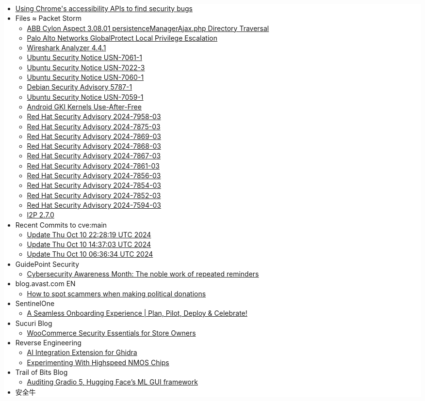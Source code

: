   - [Using Chrome's accessibility APIs to find security bugs](http://security.googleblog.com/2024/10/using-chromes-accessibility-apis-to.html)
- Files ≈ Packet Storm
  - [ABB Cylon Aspect 3.08.01 persistenceManagerAjax.php Directory Traversal](https://packetstormsecurity.com/files/182143/ZSL-2024-5837.txt)
  - [Palo Alto Networks GlobalProtect Local Privilege Escalation](https://packetstormsecurity.com/files/182142/SA-20241009-0.txt)
  - [Wireshark Analyzer 4.4.1](https://packetstormsecurity.com/files/182141/wireshark-4.4.1.tar.xz)
  - [Ubuntu Security Notice USN-7061-1](https://packetstormsecurity.com/files/182140/USN-7061-1.txt)
  - [Ubuntu Security Notice USN-7022-3](https://packetstormsecurity.com/files/182139/USN-7022-3.txt)
  - [Ubuntu Security Notice USN-7060-1](https://packetstormsecurity.com/files/182138/USN-7060-1.txt)
  - [Debian Security Advisory 5787-1](https://packetstormsecurity.com/files/182137/dsa-5787-1.txt)
  - [Ubuntu Security Notice USN-7059-1](https://packetstormsecurity.com/files/182136/USN-7059-1.txt)
  - [Android GKI Kernels Use-After-Free](https://packetstormsecurity.com/files/182135/GS2024101042451518.txt)
  - [Red Hat Security Advisory 2024-7958-03](https://packetstormsecurity.com/files/182134/RHSA-2024-7958-03.txt)
  - [Red Hat Security Advisory 2024-7875-03](https://packetstormsecurity.com/files/182133/RHSA-2024-7875-03.txt)
  - [Red Hat Security Advisory 2024-7869-03](https://packetstormsecurity.com/files/182132/RHSA-2024-7869-03.txt)
  - [Red Hat Security Advisory 2024-7868-03](https://packetstormsecurity.com/files/182131/RHSA-2024-7868-03.txt)
  - [Red Hat Security Advisory 2024-7867-03](https://packetstormsecurity.com/files/182130/RHSA-2024-7867-03.txt)
  - [Red Hat Security Advisory 2024-7861-03](https://packetstormsecurity.com/files/182129/RHSA-2024-7861-03.txt)
  - [Red Hat Security Advisory 2024-7856-03](https://packetstormsecurity.com/files/182128/RHSA-2024-7856-03.txt)
  - [Red Hat Security Advisory 2024-7854-03](https://packetstormsecurity.com/files/182127/RHSA-2024-7854-03.txt)
  - [Red Hat Security Advisory 2024-7852-03](https://packetstormsecurity.com/files/182126/RHSA-2024-7852-03.txt)
  - [Red Hat Security Advisory 2024-7594-03](https://packetstormsecurity.com/files/182125/RHSA-2024-7594-03.txt)
  - [I2P 2.7.0](https://packetstormsecurity.com/files/182144/i2psource_2.7.0.tar.bz2)
- Recent Commits to cve:main
  - [Update Thu Oct 10 22:28:19 UTC 2024](https://github.com/trickest/cve/commit/b8e0d23fbbd19fe8e1810a729e6787a191e75d27)
  - [Update Thu Oct 10 14:37:03 UTC 2024](https://github.com/trickest/cve/commit/a7506933b5ee87dcb18a6600625c5539e6a1a262)
  - [Update Thu Oct 10 06:36:34 UTC 2024](https://github.com/trickest/cve/commit/d6ab54f9e57d7a94122305ca7bbc083eb43c89bc)
- GuidePoint Security
  - [Cybersecurity Awareness Month: The noble work of repeated reminders](https://www.guidepointsecurity.com/blog/the-noble-work-of-repeated-reminders/)
- blog.avast.com EN
  - [How to spot scammers when making political donations](https://blog.avast.com/political-donation-scams)
- SentinelOne
  - [A Seamless Onboarding Experience | Plan, Pilot, Deploy & Celebrate!](https://www.sentinelone.com/blog/a-seamless-onboarding-experience-plan-pilot-deploy-celebrate/)
- Sucuri Blog
  - [WooCommerce Security Essentials for Store Owners](https://blog.sucuri.net/2024/10/woocommerce-security-essentials-for-store-owners.html)
- Reverse Engineering
  - [AI Integration Extension for Ghidra](https://www.reddit.com/r/ReverseEngineering/comments/1g0wj3d/ai_integration_extension_for_ghidra/)
  - [Experimenting With Highspeed NMOS Chips](https://www.reddit.com/r/ReverseEngineering/comments/1g0m3pv/experimenting_with_highspeed_nmos_chips/)
- Trail of Bits Blog
  - [Auditing Gradio 5, Hugging Face’s ML GUI framework](https://blog.trailofbits.com/2024/10/10/auditing-gradio-5-hugging-faces-ml-gui-framework/)
- 安全牛
